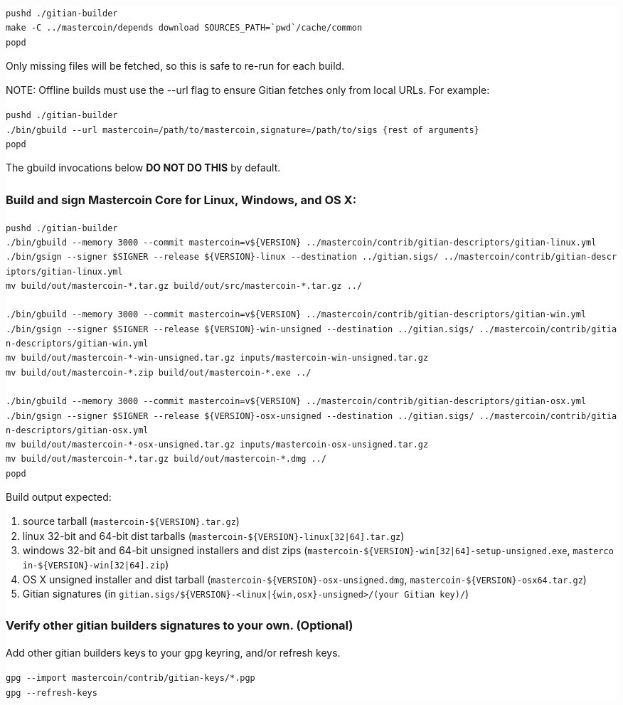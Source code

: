     pushd ./gitian-builder
    make -C ../mastercoin/depends download SOURCES_PATH=`pwd`/cache/common
    popd

Only missing files will be fetched, so this is safe to re-run for each build.

NOTE: Offline builds must use the --url flag to ensure Gitian fetches only from local URLs. For example:

    pushd ./gitian-builder
    ./bin/gbuild --url mastercoin=/path/to/mastercoin,signature=/path/to/sigs {rest of arguments}
    popd

The gbuild invocations below <b>DO NOT DO THIS</b> by default.

### Build and sign Mastercoin Core for Linux, Windows, and OS X:

    pushd ./gitian-builder
    ./bin/gbuild --memory 3000 --commit mastercoin=v${VERSION} ../mastercoin/contrib/gitian-descriptors/gitian-linux.yml
    ./bin/gsign --signer $SIGNER --release ${VERSION}-linux --destination ../gitian.sigs/ ../mastercoin/contrib/gitian-descriptors/gitian-linux.yml
    mv build/out/mastercoin-*.tar.gz build/out/src/mastercoin-*.tar.gz ../

    ./bin/gbuild --memory 3000 --commit mastercoin=v${VERSION} ../mastercoin/contrib/gitian-descriptors/gitian-win.yml
    ./bin/gsign --signer $SIGNER --release ${VERSION}-win-unsigned --destination ../gitian.sigs/ ../mastercoin/contrib/gitian-descriptors/gitian-win.yml
    mv build/out/mastercoin-*-win-unsigned.tar.gz inputs/mastercoin-win-unsigned.tar.gz
    mv build/out/mastercoin-*.zip build/out/mastercoin-*.exe ../

    ./bin/gbuild --memory 3000 --commit mastercoin=v${VERSION} ../mastercoin/contrib/gitian-descriptors/gitian-osx.yml
    ./bin/gsign --signer $SIGNER --release ${VERSION}-osx-unsigned --destination ../gitian.sigs/ ../mastercoin/contrib/gitian-descriptors/gitian-osx.yml
    mv build/out/mastercoin-*-osx-unsigned.tar.gz inputs/mastercoin-osx-unsigned.tar.gz
    mv build/out/mastercoin-*.tar.gz build/out/mastercoin-*.dmg ../
    popd

Build output expected:

  1. source tarball (`mastercoin-${VERSION}.tar.gz`)
  2. linux 32-bit and 64-bit dist tarballs (`mastercoin-${VERSION}-linux[32|64].tar.gz`)
  3. windows 32-bit and 64-bit unsigned installers and dist zips (`mastercoin-${VERSION}-win[32|64]-setup-unsigned.exe`, `mastercoin-${VERSION}-win[32|64].zip`)
  4. OS X unsigned installer and dist tarball (`mastercoin-${VERSION}-osx-unsigned.dmg`, `mastercoin-${VERSION}-osx64.tar.gz`)
  5. Gitian signatures (in `gitian.sigs/${VERSION}-<linux|{win,osx}-unsigned>/(your Gitian key)/`)

### Verify other gitian builders signatures to your own. (Optional)

Add other gitian builders keys to your gpg keyring, and/or refresh keys.

    gpg --import mastercoin/contrib/gitian-keys/*.pgp
    gpg --refresh-keys
